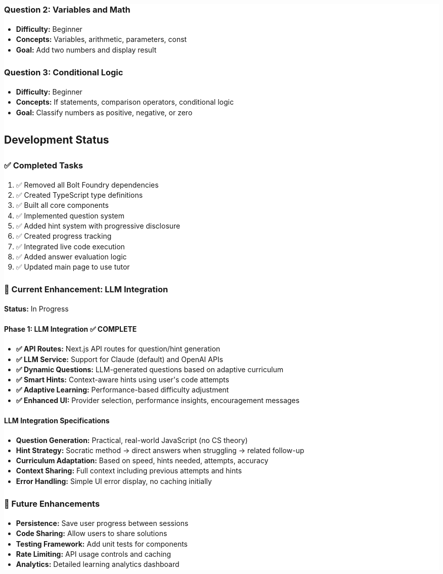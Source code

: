 ### Question 2: Variables and Math

- **Difficulty:** Beginner
- **Concepts:** Variables, arithmetic, parameters, const
- **Goal:** Add two numbers and display result

### Question 3: Conditional Logic

- **Difficulty:** Beginner
- **Concepts:** If statements, comparison operators, conditional logic
- **Goal:** Classify numbers as positive, negative, or zero

## Development Status

### ✅ Completed Tasks

1. ✅ Removed all Bolt Foundry dependencies
2. ✅ Created TypeScript type definitions
3. ✅ Built all core components
4. ✅ Implemented question system
5. ✅ Added hint system with progressive disclosure
6. ✅ Created progress tracking
7. ✅ Integrated live code execution
8. ✅ Added answer evaluation logic
9. ✅ Updated main page to use tutor

### 🚀 Current Enhancement: LLM Integration

**Status:** In Progress

#### Phase 1: LLM Integration ✅ COMPLETE

- **✅ API Routes:** Next.js API routes for question/hint generation
- **✅ LLM Service:** Support for Claude (default) and OpenAI APIs
- **✅ Dynamic Questions:** LLM-generated questions based on adaptive curriculum
- **✅ Smart Hints:** Context-aware hints using user's code attempts
- **✅ Adaptive Learning:** Performance-based difficulty adjustment
- **✅ Enhanced UI:** Provider selection, performance insights, encouragement
  messages

#### LLM Integration Specifications

- **Question Generation:** Practical, real-world JavaScript (no CS theory)
- **Hint Strategy:** Socratic method → direct answers when struggling → related
  follow-up
- **Curriculum Adaptation:** Based on speed, hints needed, attempts, accuracy
- **Context Sharing:** Full context including previous attempts and hints
- **Error Handling:** Simple UI error display, no caching initially

### 🔄 Future Enhancements

- **Persistence:** Save user progress between sessions
- **Code Sharing:** Allow users to share solutions
- **Testing Framework:** Add unit tests for components
- **Rate Limiting:** API usage controls and caching
- **Analytics:** Detailed learning analytics dashboard
